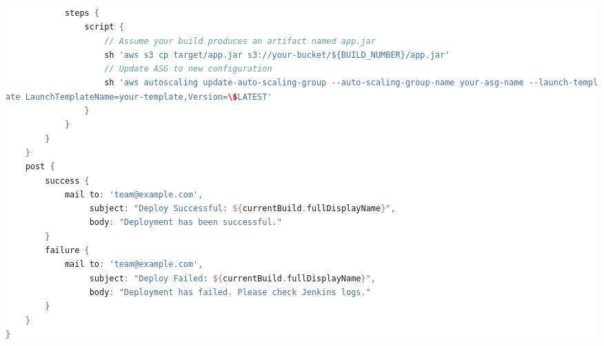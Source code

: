 ```groovy
            steps {
                script {
                    // Assume your build produces an artifact named app.jar
                    sh 'aws s3 cp target/app.jar s3://your-bucket/${BUILD_NUMBER}/app.jar'
                    // Update ASG to new configuration
                    sh 'aws autoscaling update-auto-scaling-group --auto-scaling-group-name your-asg-name --launch-template LaunchTemplateName=your-template,Version=\$LATEST'
                }
            }
        }
    }
    post {
        success {
            mail to: 'team@example.com',
                 subject: "Deploy Successful: ${currentBuild.fullDisplayName}",
                 body: "Deployment has been successful."
        }
        failure {
            mail to: 'team@example.com',
                 subject: "Deploy Failed: ${currentBuild.fullDisplayName}",
                 body: "Deployment has failed. Please check Jenkins logs."
        }
    }
}
```